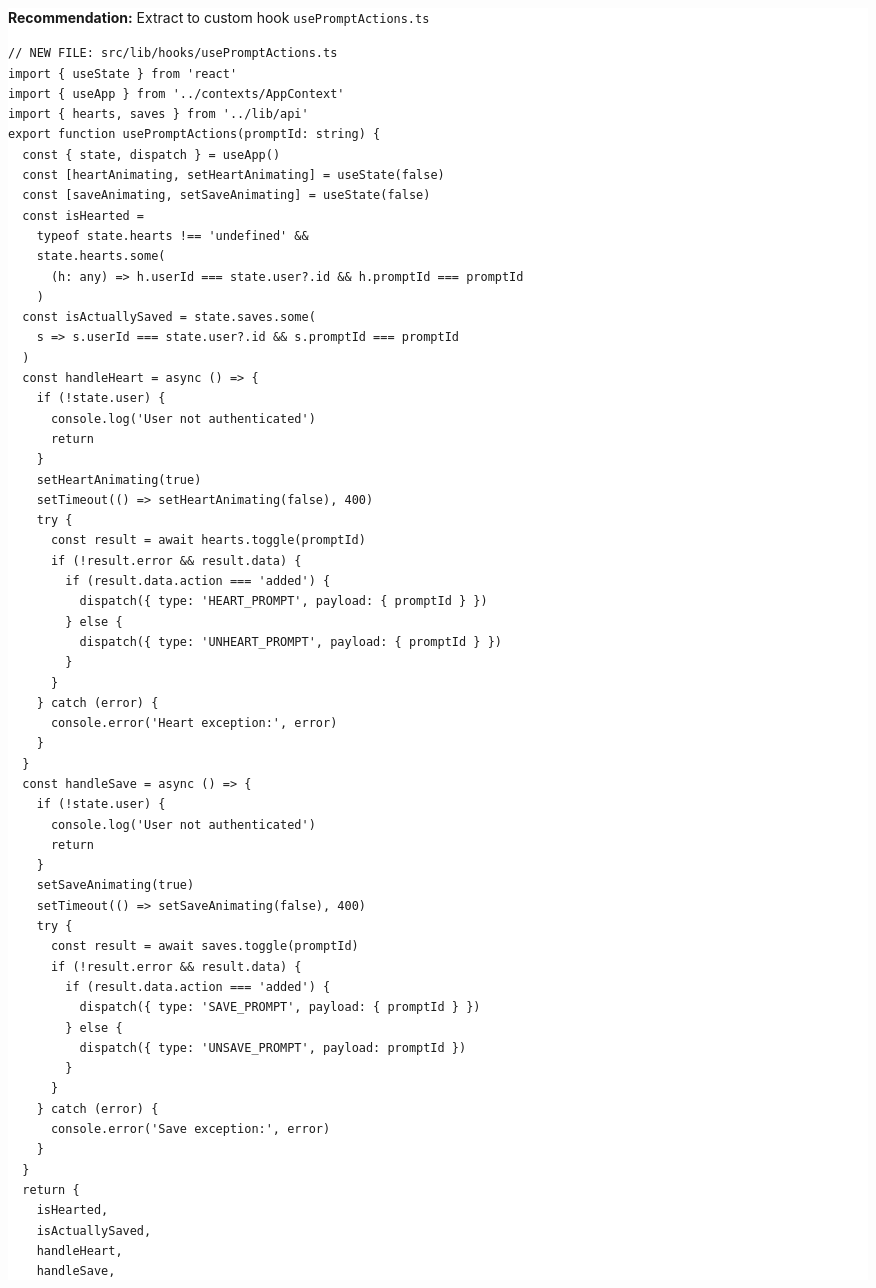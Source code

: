 **Recommendation:** Extract to custom hook `usePromptActions.ts`

```tsx
// NEW FILE: src/lib/hooks/usePromptActions.ts
import { useState } from 'react'
import { useApp } from '../contexts/AppContext'
import { hearts, saves } from '../lib/api'
export function usePromptActions(promptId: string) {
  const { state, dispatch } = useApp()
  const [heartAnimating, setHeartAnimating] = useState(false)
  const [saveAnimating, setSaveAnimating] = useState(false)
  const isHearted =
    typeof state.hearts !== 'undefined' &&
    state.hearts.some(
      (h: any) => h.userId === state.user?.id && h.promptId === promptId
    )
  const isActuallySaved = state.saves.some(
    s => s.userId === state.user?.id && s.promptId === promptId
  )
  const handleHeart = async () => {
    if (!state.user) {
      console.log('User not authenticated')
      return
    }
    setHeartAnimating(true)
    setTimeout(() => setHeartAnimating(false), 400)
    try {
      const result = await hearts.toggle(promptId)
      if (!result.error && result.data) {
        if (result.data.action === 'added') {
          dispatch({ type: 'HEART_PROMPT', payload: { promptId } })
        } else {
          dispatch({ type: 'UNHEART_PROMPT', payload: { promptId } })
        }
      }
    } catch (error) {
      console.error('Heart exception:', error)
    }
  }
  const handleSave = async () => {
    if (!state.user) {
      console.log('User not authenticated')
      return
    }
    setSaveAnimating(true)
    setTimeout(() => setSaveAnimating(false), 400)
    try {
      const result = await saves.toggle(promptId)
      if (!result.error && result.data) {
        if (result.data.action === 'added') {
          dispatch({ type: 'SAVE_PROMPT', payload: { promptId } })
        } else {
          dispatch({ type: 'UNSAVE_PROMPT', payload: promptId })
        }
      }
    } catch (error) {
      console.error('Save exception:', error)
    }
  }
  return {
    isHearted,
    isActuallySaved,
    handleHeart,
    handleSave,
```